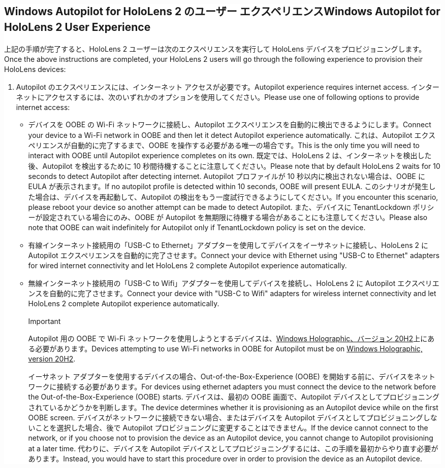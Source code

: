 ## <a name="windows-autopilot-for-hololens-2-user-experience"></a><span data-ttu-id="caa4d-255">Windows Autopilot for HoloLens 2 のユーザー エクスペリエンス</span><span class="sxs-lookup"><span data-stu-id="caa4d-255">Windows Autopilot for HoloLens 2 User Experience</span></span>

<span data-ttu-id="caa4d-256">上記の手順が完了すると、HoloLens 2 ユーザーは次のエクスペリエンスを実行して HoloLens デバイスをプロビジョニングします。</span><span class="sxs-lookup"><span data-stu-id="caa4d-256">Once the above instructions are completed, your HoloLens 2 users will go through the following experience to provision their HoloLens devices:</span></span>  

1. <span data-ttu-id="caa4d-257">Autopilot のエクスペリエンスには、インターネット アクセスが必要です。</span><span class="sxs-lookup"><span data-stu-id="caa4d-257">Autopilot experience requires internet access.</span></span> <span data-ttu-id="caa4d-258">インターネットにアクセスするには、次のいずれかのオプションを使用してください。</span><span class="sxs-lookup"><span data-stu-id="caa4d-258">Please use one of following options to provide internet access:</span></span>

    - <span data-ttu-id="caa4d-259">デバイスを OOBE の Wi-Fi ネットワークに接続し、Autopilot エクスペリエンスを自動的に検出できるようにします。</span><span class="sxs-lookup"><span data-stu-id="caa4d-259">Connect your device to a Wi-Fi network in OOBE and then let it detect Autopilot experience automatically.</span></span> <span data-ttu-id="caa4d-260">これは、Autopilot エクスペリエンスが自動的に完了するまで、OOBE を操作する必要がある唯一の場合です。</span><span class="sxs-lookup"><span data-stu-id="caa4d-260">This is the only time you will need to interact with OOBE until Autopilot experience completes on its own.</span></span> <span data-ttu-id="caa4d-261">既定では、HoloLens 2 は、インターネットを検出した後、Autopilot を検出するために 10 秒間待機することに注意してください。</span><span class="sxs-lookup"><span data-stu-id="caa4d-261">Please note that by default HoloLens 2 waits for 10 seconds to detect Autopilot after detecting internet.</span></span> <span data-ttu-id="caa4d-262">Autopilot プロファイルが 10 秒以内に検出されない場合は、OOBE に EULA が表示されます。</span><span class="sxs-lookup"><span data-stu-id="caa4d-262">If no autopilot profile is detected within 10 seconds, OOBE will present EULA.</span></span> <span data-ttu-id="caa4d-263">このシナリオが発生した場合は、デバイスを再起動して、Autopilot の検出をもう一度試行できるようにしてください。</span><span class="sxs-lookup"><span data-stu-id="caa4d-263">If you encounter this scenario, please reboot your device so another attempt can be made to detect Autopilot.</span></span> <span data-ttu-id="caa4d-264">また、デバイスに TenantLockdown ポリシーが設定されている場合にのみ、OOBE が Autopilot を無期限に待機する場合があることにも注意してください。</span><span class="sxs-lookup"><span data-stu-id="caa4d-264">Please also note that OOBE can wait indefinitely for Autopilot only if TenantLockdown policy is set on the device.</span></span>

    - <span data-ttu-id="caa4d-265">有線インターネット接続用の「USB-C to Ethernet」アダプターを使用してデバイスをイーサネットに接続し、HoloLens 2 に Autopilot エクスペリエンスを自動的に完了させます。</span><span class="sxs-lookup"><span data-stu-id="caa4d-265">Connect your device with Ethernet using "USB-C to Ethernet" adapters for wired internet connectivity and let HoloLens 2 complete Autopilot experience automatically.</span></span>

    - <span data-ttu-id="caa4d-266">無線インターネット接続用の「USB-C to Wifi」アダプターを使用してデバイスを接続し、HoloLens 2 に Autopilot エクスペリエンスを自動的に完了させます。</span><span class="sxs-lookup"><span data-stu-id="caa4d-266">Connect your device with "USB-C to Wifi" adapters for wireless internet connectivity and let HoloLens 2 complete Autopilot experience automatically.</span></span>

        > [!IMPORTANT]  
       > <span data-ttu-id="caa4d-267">Autopilot 用の OOBE で Wi-Fi ネットワークを使用しようとするデバイスは、[Windows Holographic、バージョン 20H2](hololens-release-notes.md#windows-holographic-version-20h2)上にある必要があります。</span><span class="sxs-lookup"><span data-stu-id="caa4d-267">Devices attempting to use Wi-Fi networks in OOBE for Autopilot must be on [Windows Holographic, version 20H2](hololens-release-notes.md#windows-holographic-version-20h2).</span></span>
       >
       > <span data-ttu-id="caa4d-268">イーサネット アダプターを使用するデバイスの場合、Out-of-the-Box-Experience (OOBE) を開始する前に、デバイスをネットワークに接続する必要があります。</span><span class="sxs-lookup"><span data-stu-id="caa4d-268">For devices using ethernet adapters you must connect the device to the network before the Out-of-the-Box-Experience (OOBE) starts.</span></span> <span data-ttu-id="caa4d-269">デバイスは、最初の OOBE 画面で、Autopilot デバイスとしてプロビジョニングされているかどうかを判断します。</span><span class="sxs-lookup"><span data-stu-id="caa4d-269">The device determines whether it is provisioning as an Autopilot device while on the first OOBE screen.</span></span> <span data-ttu-id="caa4d-270">デバイスがネットワークに接続できない場合、またはデバイスを Autopilot デバイスとしてプロビジョニングしないことを選択した場合、後で Autopilot プロビジョニングに変更することはできません。</span><span class="sxs-lookup"><span data-stu-id="caa4d-270">If the device cannot connect to the network, or if you choose not to provision the device as an Autopilot device, you cannot change to Autopilot provisioning at a later time.</span></span> <span data-ttu-id="caa4d-271">代わりに、デバイスを Autopilot デバイスとしてプロビジョニングするには、この手順を最初からやり直す必要があります。</span><span class="sxs-lookup"><span data-stu-id="caa4d-271">Instead, you would have to start this procedure over in order to provision the device as an Autopilot device.</span></span>

